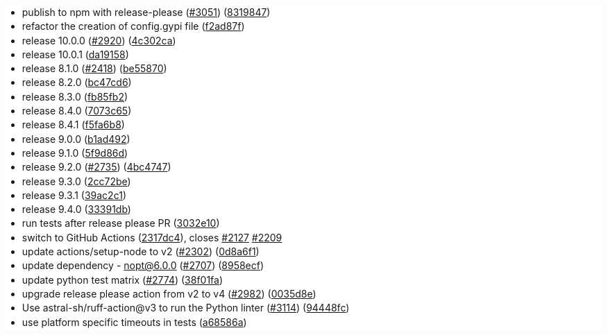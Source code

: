 * publish to npm with release-please ([#3051](https://github.com/Melissa1181/node-gyp/issues/3051)) ([8319847](https://github.com/Melissa1181/node-gyp/commit/831984736393a3ea8417efec5255f95d53a70785))
* refactor the creation of config.gypi file ([f2ad87f](https://github.com/Melissa1181/node-gyp/commit/f2ad87ff65f98ad66daa7225ad59d99b759a2b07))
* release 10.0.0 ([#2920](https://github.com/Melissa1181/node-gyp/issues/2920)) ([4c302ca](https://github.com/Melissa1181/node-gyp/commit/4c302cad0eba96f3dfc2bb3d8908c3b1ad48bf43))
* release 10.0.1 ([da19158](https://github.com/Melissa1181/node-gyp/commit/da19158e7a02c574d4f6d3d367ee264cb08d47ec))
* release 8.1.0 ([#2418](https://github.com/Melissa1181/node-gyp/issues/2418)) ([be55870](https://github.com/Melissa1181/node-gyp/commit/be55870bb3c11467fecbbbf5203d147111d046a7))
* release 8.2.0 ([bc47cd6](https://github.com/Melissa1181/node-gyp/commit/bc47cd60b986eaa55a23050d8f72d1cc117bdba0))
* release 8.3.0 ([fb85fb2](https://github.com/Melissa1181/node-gyp/commit/fb85fb21c4bcba806cca852f6f076108aaf7ef4d))
* release 8.4.0 ([7073c65](https://github.com/Melissa1181/node-gyp/commit/7073c65f61d2b5b3a4aff3370be430849b9bd0b3))
* release 8.4.1 ([f5fa6b8](https://github.com/Melissa1181/node-gyp/commit/f5fa6b86fd2847ca8c1996102f43d44f98780c4a))
* release 9.0.0 ([b1ad492](https://github.com/Melissa1181/node-gyp/commit/b1ad49229272492cf9e030083d3cb4ea81afabb1))
* release 9.1.0 ([5f9d86d](https://github.com/Melissa1181/node-gyp/commit/5f9d86d731af5f2efe1cdadc5461932e182dd9af))
* release 9.2.0 ([#2735](https://github.com/Melissa1181/node-gyp/issues/2735)) ([4bc4747](https://github.com/Melissa1181/node-gyp/commit/4bc4747f2785356a2b666f6371dadca90a530b5b))
* release 9.3.0 ([2cc72be](https://github.com/Melissa1181/node-gyp/commit/2cc72be3b307d302afdd042cd920076dfe7380e6))
* release 9.3.1 ([39ac2c1](https://github.com/Melissa1181/node-gyp/commit/39ac2c135db8a9e62bf22f0c7a4469ae6c381325))
* release 9.4.0 ([33391db](https://github.com/Melissa1181/node-gyp/commit/33391db3a0008eff8408890da6ab232f2f90fcab))
* run tests after release please PR ([3032e10](https://github.com/Melissa1181/node-gyp/commit/3032e1061cc2b7b49f83c397d385bafddc6b0214))
* switch to GitHub Actions ([2317dc4](https://github.com/Melissa1181/node-gyp/commit/2317dc400c6e11cba3ed63d1867ad9f46992ee93)), closes [#2127](https://github.com/Melissa1181/node-gyp/issues/2127) [#2209](https://github.com/Melissa1181/node-gyp/issues/2209)
* update actions/setup-node to v2 ([#2302](https://github.com/Melissa1181/node-gyp/issues/2302)) ([0d8a6f1](https://github.com/Melissa1181/node-gyp/commit/0d8a6f1b1940dc0af549c0a3ca44a8059465e446))
* update dependency - nopt@6.0.0 ([#2707](https://github.com/Melissa1181/node-gyp/issues/2707)) ([8958ecf](https://github.com/Melissa1181/node-gyp/commit/8958ecf2bb719227bbcbf155891c3186ee219a2e))
* update python test matrix ([#2774](https://github.com/Melissa1181/node-gyp/issues/2774)) ([38f01fa](https://github.com/Melissa1181/node-gyp/commit/38f01fa57d10fdb3db7697121d957bc2e0e96508))
* upgrade release please action from v2 to v4 ([#2982](https://github.com/Melissa1181/node-gyp/issues/2982)) ([0035d8e](https://github.com/Melissa1181/node-gyp/commit/0035d8e9dc98b94f0bc8cd9023a6fa635003703e))
* Use astral-sh/ruff-action@v3 to run the Python linter ([#3114](https://github.com/Melissa1181/node-gyp/issues/3114)) ([94448fc](https://github.com/Melissa1181/node-gyp/commit/94448fcd9f090814bce1c4361471dae199dc2e82))
* use platform specific timeouts in tests ([a68586a](https://github.com/Melissa1181/node-gyp/commit/a68586a67d0af238300662cc062422b42820044d))
